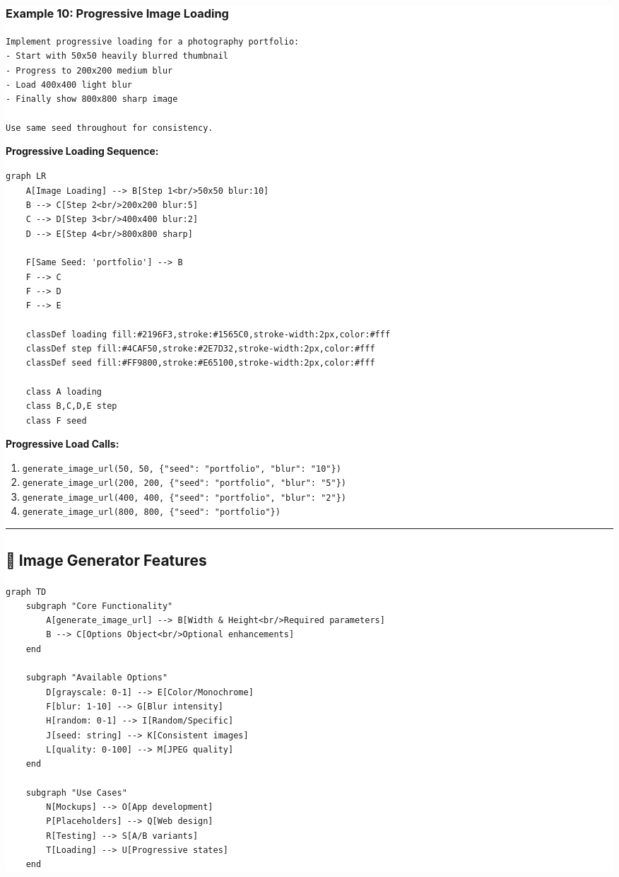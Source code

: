 
### Example 10: Progressive Image Loading
```
Implement progressive loading for a photography portfolio:
- Start with 50x50 heavily blurred thumbnail
- Progress to 200x200 medium blur
- Load 400x400 light blur  
- Finally show 800x800 sharp image

Use same seed throughout for consistency.
```

**Progressive Loading Sequence:**
```mermaid
graph LR
    A[Image Loading] --> B[Step 1<br/>50x50 blur:10]
    B --> C[Step 2<br/>200x200 blur:5]
    C --> D[Step 3<br/>400x400 blur:2]
    D --> E[Step 4<br/>800x800 sharp]
    
    F[Same Seed: 'portfolio'] --> B
    F --> C
    F --> D
    F --> E
    
    classDef loading fill:#2196F3,stroke:#1565C0,stroke-width:2px,color:#fff
    classDef step fill:#4CAF50,stroke:#2E7D32,stroke-width:2px,color:#fff
    classDef seed fill:#FF9800,stroke:#E65100,stroke-width:2px,color:#fff
    
    class A loading
    class B,C,D,E step
    class F seed
```

**Progressive Load Calls:**
1. `generate_image_url(50, 50, {"seed": "portfolio", "blur": "10"})`
2. `generate_image_url(200, 200, {"seed": "portfolio", "blur": "5"})`
3. `generate_image_url(400, 400, {"seed": "portfolio", "blur": "2"})`
4. `generate_image_url(800, 800, {"seed": "portfolio"})`

---

## 🔧 Image Generator Features

```mermaid
graph TD
    subgraph "Core Functionality"
        A[generate_image_url] --> B[Width & Height<br/>Required parameters]
        B --> C[Options Object<br/>Optional enhancements]
    end
    
    subgraph "Available Options"
        D[grayscale: 0-1] --> E[Color/Monochrome]
        F[blur: 1-10] --> G[Blur intensity]
        H[random: 0-1] --> I[Random/Specific]
        J[seed: string] --> K[Consistent images]
        L[quality: 0-100] --> M[JPEG quality]
    end
    
    subgraph "Use Cases"
        N[Mockups] --> O[App development]
        P[Placeholders] --> Q[Web design]
        R[Testing] --> S[A/B variants]
        T[Loading] --> U[Progressive states]
    end
```